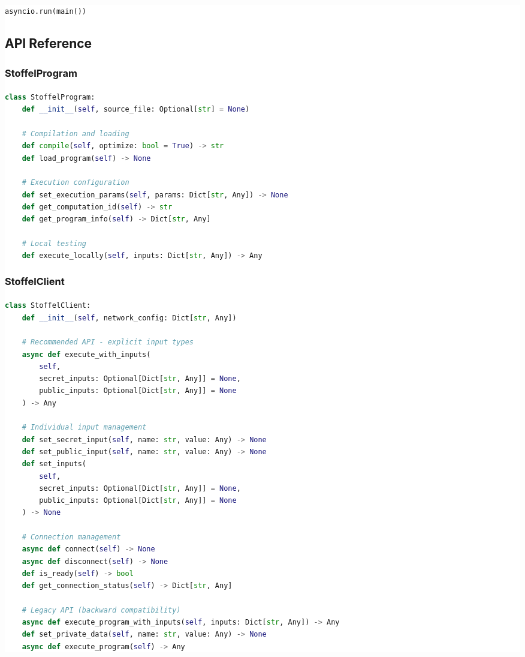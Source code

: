 ```python
asyncio.run(main())
```

## API Reference

### StoffelProgram

```python
class StoffelProgram:
    def __init__(self, source_file: Optional[str] = None)

    # Compilation and loading
    def compile(self, optimize: bool = True) -> str
    def load_program(self) -> None

    # Execution configuration
    def set_execution_params(self, params: Dict[str, Any]) -> None
    def get_computation_id(self) -> str
    def get_program_info(self) -> Dict[str, Any]

    # Local testing
    def execute_locally(self, inputs: Dict[str, Any]) -> Any
```

### StoffelClient

```python
class StoffelClient:
    def __init__(self, network_config: Dict[str, Any])

    # Recommended API - explicit input types
    async def execute_with_inputs(
        self,
        secret_inputs: Optional[Dict[str, Any]] = None,
        public_inputs: Optional[Dict[str, Any]] = None
    ) -> Any

    # Individual input management
    def set_secret_input(self, name: str, value: Any) -> None
    def set_public_input(self, name: str, value: Any) -> None
    def set_inputs(
        self,
        secret_inputs: Optional[Dict[str, Any]] = None,
        public_inputs: Optional[Dict[str, Any]] = None
    ) -> None

    # Connection management
    async def connect(self) -> None
    async def disconnect(self) -> None
    def is_ready(self) -> bool
    def get_connection_status(self) -> Dict[str, Any]

    # Legacy API (backward compatibility)
    async def execute_program_with_inputs(self, inputs: Dict[str, Any]) -> Any
    def set_private_data(self, name: str, value: Any) -> None
    async def execute_program(self) -> Any
```
